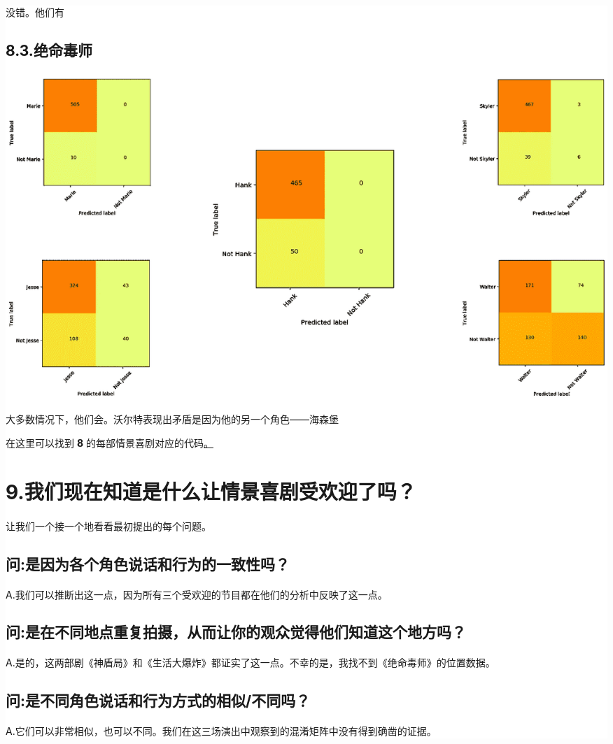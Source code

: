 没错。他们有

## 8.3.绝命毒师

![](img/6266858d932b0f26bb9739d03696a213.png)

大多数情况下，他们会。沃尔特表现出矛盾是因为他的另一个角色——海森堡

在这里可以找到 **8** 的每部情景喜剧对应的代码[。](https://github.com/shilpibhattacharyya/sitcom_analysis---emotion-extraction-and-personality-detection/tree/master/section-8:%20consistency%20in%20the%20speech)

# 9.我们现在知道是什么让情景喜剧受欢迎了吗？

让我们一个接一个地看看最初提出的每个问题。

## 问:是因为各个角色说话和行为的一致性吗？

A.我们可以推断出这一点，因为所有三个受欢迎的节目都在他们的分析中反映了这一点。

## 问:是在不同地点重复拍摄，从而让你的观众觉得他们知道这个地方吗？

A.是的，这两部剧《神盾局》和《生活大爆炸》都证实了这一点。不幸的是，我找不到《绝命毒师》的位置数据。

## 问:是不同角色说话和行为方式的相似/不同吗？

A.它们可以非常相似，也可以不同。我们在这三场演出中观察到的混淆矩阵中没有得到确凿的证据。

